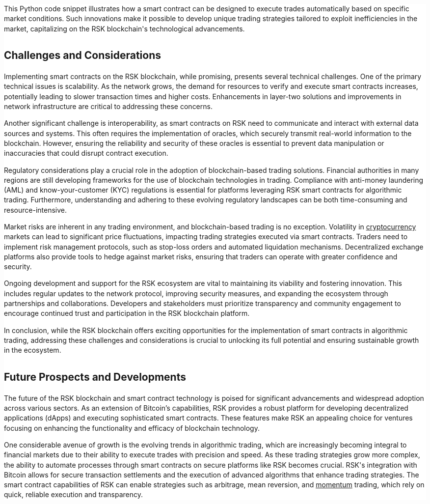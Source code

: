 This Python code snippet illustrates how a smart contract can be designed to execute trades automatically based on specific market conditions. Such innovations make it possible to develop unique trading strategies tailored to exploit inefficiencies in the market, capitalizing on the RSK blockchain's technological advancements.

## Challenges and Considerations

Implementing smart contracts on the RSK blockchain, while promising, presents several technical challenges. One of the primary technical issues is scalability. As the network grows, the demand for resources to verify and execute smart contracts increases, potentially leading to slower transaction times and higher costs. Enhancements in layer-two solutions and improvements in network infrastructure are critical to addressing these concerns.

Another significant challenge is interoperability, as smart contracts on RSK need to communicate and interact with external data sources and systems. This often requires the implementation of oracles, which securely transmit real-world information to the blockchain. However, ensuring the reliability and security of these oracles is essential to prevent data manipulation or inaccuracies that could disrupt contract execution.

Regulatory considerations play a crucial role in the adoption of blockchain-based trading solutions. Financial authorities in many regions are still developing frameworks for the use of blockchain technologies in trading. Compliance with anti-money laundering (AML) and know-your-customer (KYC) regulations is essential for platforms leveraging RSK smart contracts for algorithmic trading. Furthermore, understanding and adhering to these evolving regulatory landscapes can be both time-consuming and resource-intensive.

Market risks are inherent in any trading environment, and blockchain-based trading is no exception. Volatility in [cryptocurrency](/wiki/cryptocurrency) markets can lead to significant price fluctuations, impacting trading strategies executed via smart contracts. Traders need to implement risk management protocols, such as stop-loss orders and automated liquidation mechanisms. Decentralized exchange platforms also provide tools to hedge against market risks, ensuring that traders can operate with greater confidence and security.

Ongoing development and support for the RSK ecosystem are vital to maintaining its viability and fostering innovation. This includes regular updates to the network protocol, improving security measures, and expanding the ecosystem through partnerships and collaborations. Developers and stakeholders must prioritize transparency and community engagement to encourage continued trust and participation in the RSK blockchain platform.

In conclusion, while the RSK blockchain offers exciting opportunities for the implementation of smart contracts in algorithmic trading, addressing these challenges and considerations is crucial to unlocking its full potential and ensuring sustainable growth in the ecosystem.

## Future Prospects and Developments

The future of the RSK blockchain and smart contract technology is poised for significant advancements and widespread adoption across various sectors. As an extension of Bitcoin’s capabilities, RSK provides a robust platform for developing decentralized applications (dApps) and executing sophisticated smart contracts. These features make RSK an appealing choice for ventures focusing on enhancing the functionality and efficacy of blockchain technology.

One considerable avenue of growth is the evolving trends in algorithmic trading, which are increasingly becoming integral to financial markets due to their ability to execute trades with precision and speed. As these trading strategies grow more complex, the ability to automate processes through smart contracts on secure platforms like RSK becomes crucial. RSK's integration with Bitcoin allows for secure transaction settlements and the execution of advanced algorithms that enhance trading strategies. The smart contract capabilities of RSK can enable strategies such as arbitrage, mean reversion, and [momentum](/wiki/momentum) trading, which rely on quick, reliable execution and transparency.
